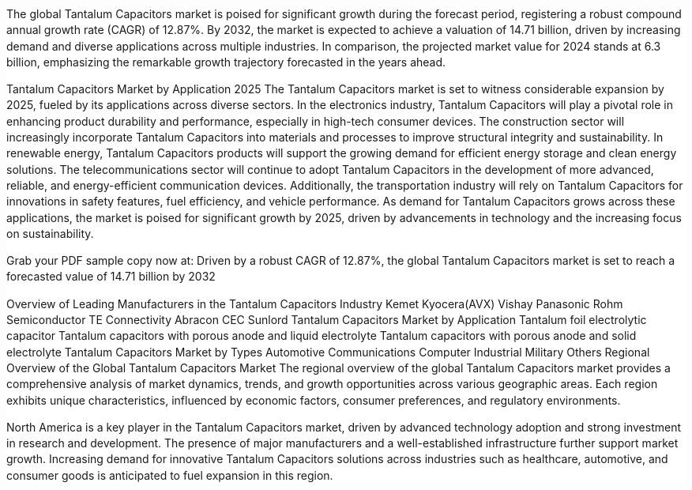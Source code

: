 The global Tantalum Capacitors market is poised for significant growth during the forecast period, registering a robust compound annual growth rate (CAGR) of 12.87%. By 2032, the market is expected to achieve a valuation of 14.71 billion, driven by increasing demand and diverse applications across multiple industries. In comparison, the projected market value for 2024 stands at 6.3 billion, emphasizing the remarkable growth trajectory forecasted in the years ahead. 

Tantalum Capacitors Market by Application 2025
The Tantalum Capacitors market is set to witness considerable expansion by 2025, fueled by its applications across diverse sectors. In the electronics industry, Tantalum Capacitors will play a pivotal role in enhancing product durability and performance, especially in high-tech consumer devices. The construction sector will increasingly incorporate Tantalum Capacitors into materials and processes to improve structural integrity and sustainability. In renewable energy, Tantalum Capacitors products will support the growing demand for efficient energy storage and clean energy solutions. The telecommunications sector will continue to adopt Tantalum Capacitors in the development of more advanced, reliable, and energy-efficient communication devices. Additionally, the transportation industry will rely on Tantalum Capacitors for innovations in safety features, fuel efficiency, and vehicle performance. As demand for Tantalum Capacitors grows across these applications, the market is poised for significant growth by 2025, driven by advancements in technology and the increasing focus on sustainability.

Grab your PDF sample copy now at: Driven by a robust CAGR of 12.87%, the global Tantalum Capacitors market is set to reach a forecasted value of 14.71 billion by 2032

Overview of Leading Manufacturers in the Tantalum Capacitors Industry
Kemet
Kyocera(AVX)
Vishay
Panasonic
Rohm Semiconductor
TE Connectivity
Abracon
CEC
Sunlord
Tantalum Capacitors Market by Application
Tantalum foil electrolytic capacitor
Tantalum capacitors with porous anode and liquid electrolyte
Tantalum capacitors with porous anode and solid electrolyte
Tantalum Capacitors Market by Types
Automotive
Communications
Computer
Industrial
Military
Others
Regional Overview of the Global Tantalum Capacitors Market
The regional overview of the global Tantalum Capacitors market provides a comprehensive analysis of market dynamics, trends, and growth opportunities across various geographic areas. Each region exhibits unique characteristics, influenced by economic factors, consumer preferences, and regulatory environments.

North America is a key player in the Tantalum Capacitors market, driven by advanced technology adoption and strong investment in research and development. The presence of major manufacturers and a well-established infrastructure further support market growth. Increasing demand for innovative Tantalum Capacitors solutions across industries such as healthcare, automotive, and consumer goods is anticipated to fuel expansion in this region.
